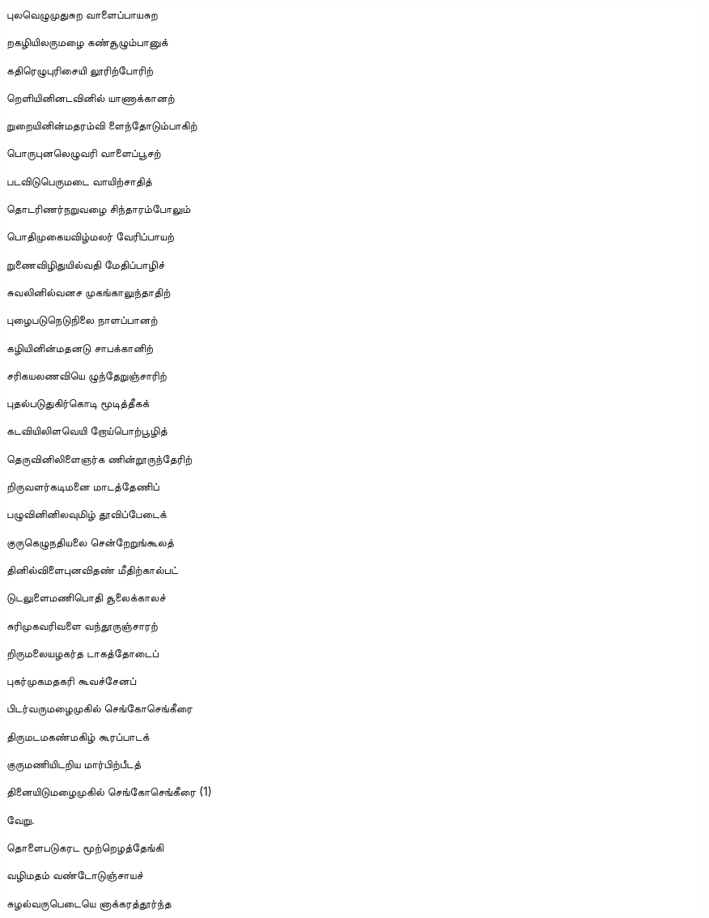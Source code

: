 புலவெழுமுதுசுற வாளைப்பாயசுற  

றகழியிலருமழை கண்சூழும்பானுக்  

கதிரெழுபுரிசையி லூரிற்போரிற்  

றெளியினினடவினில் யாணாக்கானற்  

றுறையினின்மதரம்வி ளைந்தோடும்பாகிற்  

பொருபுனலெழுவரி வாளைப்பூசற்  

படவிடுபெருமடை வாயிற்சாதித்  

தொடரிணர்நறுவழை சிந்தாரம்போலும்  

பொதிமுகையவிழ்மலர் வேரிப்பாயற்  

றுணைவிழிதுயில்வதி மேதிப்பாழிச்  

சுவலினில்வனச முகங்காலுந்தாதிற்  

புழைபடுநெடுநிலை நாளப்பானற்  

கழியினின்மதனடு சாபக்கானிற்  

சரிகயலணவியெ ழுந்தேறுஞ்சாரிற்  

புதல்படுதுகிர்கொடி மூடித்தீகக்  

கடவியிலிளவெயி றோய்பொற்பூழித்  

தெருவினிலிளைஞர்க ணின்றூருந்தேரிற்  

றிருவளர்கடிமனை மாடத்தேணிப்  

பழுவினினிலவுமிழ் தூவிப்பேடைக்  

குருகெழுநதியலை சென்றேறுங்கூலத்  

தினில்விளைபுனவிதண் மீதிற்கால்பட்  

டுடலுளைமணிபொதி சூலைக்காலச்  

சுரிமுகவரிவளை வந்தூருஞ்சாரற்  

றிருமலையழகர்த டாகத்தோடைப்  

புகர்முகமதகரி கூவச்சேனப்  

பிடர்வருமழைமுகில் செங்கோசெங்கீரை  

திருமடமகண்மகிழ் கூரப்பாடக்  

குருமணியிடறிய மார்பிற்பீடத்  

தினையிடுமழைமுகில் செங்கோசெங்கீரை (1)  

வேறு.  

தொளைபடுகரட மூற்றெழத்தேங்கி  

வழிமதம் வண்டோடுஞ்சாயச்  

சுழல்வருபெடையெ னாக்கரத்தூர்ந்த  
